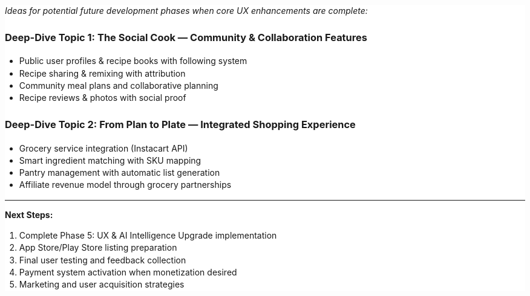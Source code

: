 _Ideas for potential future development phases when core UX enhancements are complete:_

### **Deep-Dive Topic 1: The Social Cook — Community & Collaboration Features**
- Public user profiles & recipe books with following system
- Recipe sharing & remixing with attribution
- Community meal plans and collaborative planning
- Recipe reviews & photos with social proof

### **Deep-Dive Topic 2: From Plan to Plate — Integrated Shopping Experience**  
- Grocery service integration (Instacart API)
- Smart ingredient matching with SKU mapping
- Pantry management with automatic list generation
- Affiliate revenue model through grocery partnerships

---

**Next Steps:**
1. Complete Phase 5: UX & AI Intelligence Upgrade implementation
2. App Store/Play Store listing preparation
3. Final user testing and feedback collection
4. Payment system activation when monetization desired
5. Marketing and user acquisition strategies
